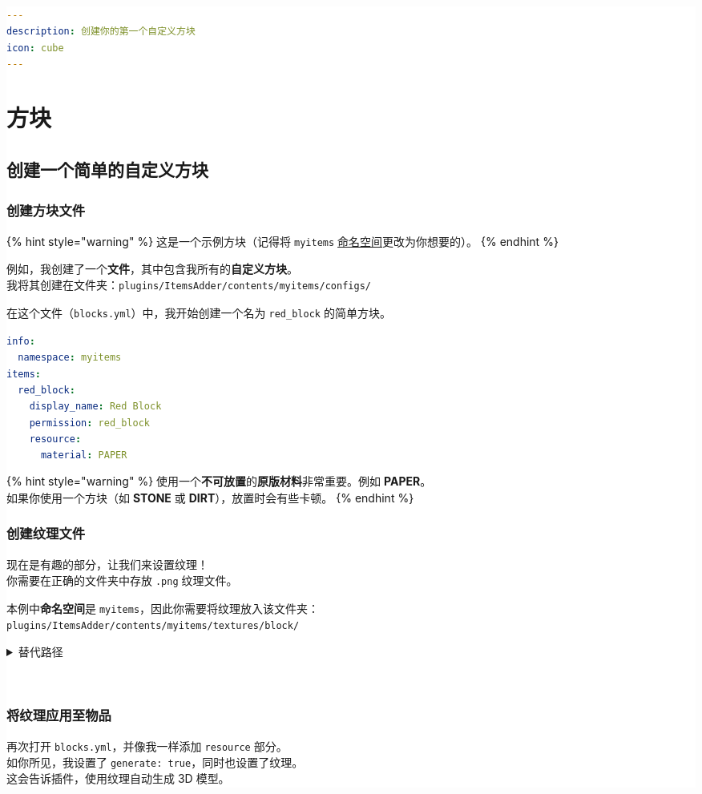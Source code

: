 ```yaml
---
description: 创建你的第一个自定义方块
icon: cube
---
```


# 方块

## 创建一个简单的自定义方块

### 创建方块文件

{% hint style="warning" %}
这是一个示例方块（记得将 `myitems` [命名空间](broken-reference)更改为你想要的）。
{% endhint %}

例如，我创建了一个**文件**，其中包含我所有的**自定义方块**。\
我将其创建在文件夹：`plugins/ItemsAdder/contents/myitems/configs/`

在这个文件（`blocks.yml`）中，我开始创建一个名为 `red_block` 的简单方块。

```yaml
info:
  namespace: myitems
items:
  red_block:
    display_name: Red Block
    permission: red_block
    resource:
      material: PAPER
```

{% hint style="warning" %}
使用一个**不可放置**的**原版材料**非常重要。例如 **PAPER**。\
如果你使用一个方块（如 **STONE** 或 **DIRT**），放置时会有些卡顿。
{% endhint %}

### 创建纹理文件

现在是有趣的部分，让我们来设置纹理！\
你需要在正确的文件夹中存放 `.png` 纹理文件。

本例中**命名空间**是 `myitems`，因此你需要将纹理放入该文件夹：\
`plugins/ItemsAdder/contents/myitems/textures/block/`

<details><summary>替代路径</summary></details>

<figure><img src="../../.gitbook/assets/red_block_textures_preview.png" alt=""><figcaption></figcaption></figure>

### 将纹理应用至物品

再次打开 `blocks.yml`，并像我一样添加 `resource` 部分。\
如你所见，我设置了 `generate: true`，同时也设置了纹理。\
这会告诉插件，使用纹理自动生成 3D 模型。

